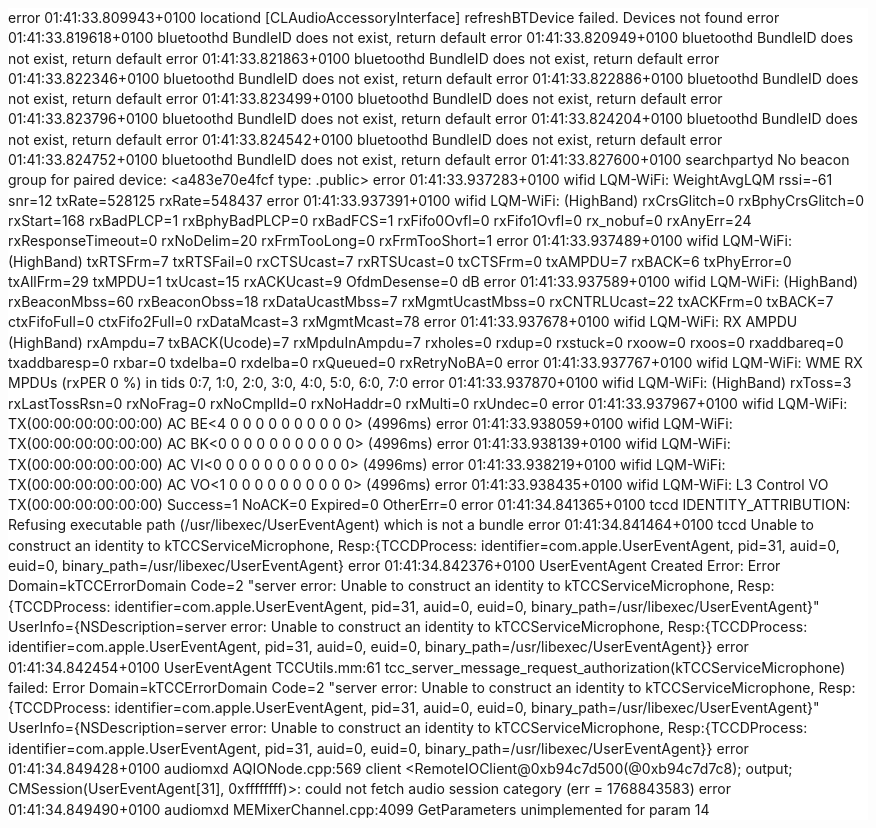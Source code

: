 error	01:41:33.809943+0100	locationd	[CLAudioAccessoryInterface] refreshBTDevice failed. Devices not found
error	01:41:33.819618+0100	bluetoothd	BundleID does not exist, return default
error	01:41:33.820949+0100	bluetoothd	BundleID does not exist, return default
error	01:41:33.821863+0100	bluetoothd	BundleID does not exist, return default
error	01:41:33.822346+0100	bluetoothd	BundleID does not exist, return default
error	01:41:33.822886+0100	bluetoothd	BundleID does not exist, return default
error	01:41:33.823499+0100	bluetoothd	BundleID does not exist, return default
error	01:41:33.823796+0100	bluetoothd	BundleID does not exist, return default
error	01:41:33.824204+0100	bluetoothd	BundleID does not exist, return default
error	01:41:33.824542+0100	bluetoothd	BundleID does not exist, return default
error	01:41:33.824752+0100	bluetoothd	BundleID does not exist, return default
error	01:41:33.827600+0100	searchpartyd	No beacon group for paired device: <a483e70e4fcf type: .public>
error	01:41:33.937283+0100	wifid	LQM-WiFi: WeightAvgLQM rssi=-61 snr=12 txRate=528125 rxRate=548437
error	01:41:33.937391+0100	wifid	LQM-WiFi:  (HighBand) rxCrsGlitch=0 rxBphyCrsGlitch=0 rxStart=168 rxBadPLCP=1 rxBphyBadPLCP=0 rxBadFCS=1 rxFifo0Ovfl=0 rxFifo1Ovfl=0 rx_nobuf=0 rxAnyErr=24 rxResponseTimeout=0 rxNoDelim=20 rxFrmTooLong=0 rxFrmTooShort=1
error	01:41:33.937489+0100	wifid	LQM-WiFi: (HighBand) txRTSFrm=7 txRTSFail=0 rxCTSUcast=7 rxRTSUcast=0 txCTSFrm=0 txAMPDU=7 rxBACK=6 txPhyError=0 txAllFrm=29 txMPDU=1 txUcast=15 rxACKUcast=9 OfdmDesense=0 dB
error	01:41:33.937589+0100	wifid	LQM-WiFi: (HighBand) rxBeaconMbss=60 rxBeaconObss=18 rxDataUcastMbss=7 rxMgmtUcastMbss=0 rxCNTRLUcast=22 txACKFrm=0 txBACK=7 ctxFifoFull=0 ctxFifo2Full=0 rxDataMcast=3 rxMgmtMcast=78
error	01:41:33.937678+0100	wifid	LQM-WiFi: RX AMPDU (HighBand) rxAmpdu=7 txBACK(Ucode)=7 rxMpduInAmpdu=7 rxholes=0 rxdup=0 rxstuck=0 rxoow=0 rxoos=0 rxaddbareq=0 txaddbaresp=0 rxbar=0 txdelba=0 rxdelba=0 rxQueued=0 rxRetryNoBA=0
error	01:41:33.937767+0100	wifid	LQM-WiFi: WME RX MPDUs (rxPER 0 %) in tids 0:7, 1:0, 2:0, 3:0, 4:0, 5:0, 6:0, 7:0
error	01:41:33.937870+0100	wifid	LQM-WiFi:  (HighBand) rxToss=3 rxLastTossRsn=0 rxNoFrag=0 rxNoCmplId=0 rxNoHaddr=0 rxMulti=0 rxUndec=0
error	01:41:33.937967+0100	wifid	LQM-WiFi: TX(00:00:00:00:00:00) AC<SU MS NB NRS NA CM EX TF FFP MRET FLE> BE<4 0 0 0 0 0 0 0 0 0 0> (4996ms)
error	01:41:33.938059+0100	wifid	LQM-WiFi: TX(00:00:00:00:00:00) AC<SU MS NB NRS NA CM EX TF FFP MRET FLE> BK<0 0 0 0 0 0 0 0 0 0 0> (4996ms)
error	01:41:33.938139+0100	wifid	LQM-WiFi: TX(00:00:00:00:00:00) AC<SU MS NB NRS NA CM EX TF FFP MRET FLE> VI<0 0 0 0 0 0 0 0 0 0 0> (4996ms)
error	01:41:33.938219+0100	wifid	LQM-WiFi: TX(00:00:00:00:00:00) AC<SU MS NB NRS NA CM EX TF FFP MRET FLE> VO<1 0 0 0 0 0 0 0 0 0 0> (4996ms)
error	01:41:33.938435+0100	wifid	LQM-WiFi: L3 Control VO TX(00:00:00:00:00:00) Success=1 NoACK=0 Expired=0 OtherErr=0
error	01:41:34.841365+0100	tccd	IDENTITY_ATTRIBUTION: Refusing executable path (/usr/libexec/UserEventAgent) which is not a bundle
error	01:41:34.841464+0100	tccd	Unable to construct an identity to kTCCServiceMicrophone, Resp:{TCCDProcess: identifier=com.apple.UserEventAgent, pid=31, auid=0, euid=0, binary_path=/usr/libexec/UserEventAgent}
error	01:41:34.842376+0100	UserEventAgent	Created Error: Error Domain=kTCCErrorDomain Code=2 "server error: Unable to construct an identity to kTCCServiceMicrophone, Resp:{TCCDProcess: identifier=com.apple.UserEventAgent, pid=31, auid=0, euid=0, binary_path=/usr/libexec/UserEventAgent}" UserInfo={NSDescription=server error: Unable to construct an identity to kTCCServiceMicrophone, Resp:{TCCDProcess: identifier=com.apple.UserEventAgent, pid=31, auid=0, euid=0, binary_path=/usr/libexec/UserEventAgent}}
error	01:41:34.842454+0100	UserEventAgent	              TCCUtils.mm:61    tcc_server_message_request_authorization(kTCCServiceMicrophone) failed: Error Domain=kTCCErrorDomain Code=2 "server error: Unable to construct an identity to kTCCServiceMicrophone, Resp:{TCCDProcess: identifier=com.apple.UserEventAgent, pid=31, auid=0, euid=0, binary_path=/usr/libexec/UserEventAgent}" UserInfo={NSDescription=server error: Unable to construct an identity to kTCCServiceMicrophone, Resp:{TCCDProcess: identifier=com.apple.UserEventAgent, pid=31, auid=0, euid=0, binary_path=/usr/libexec/UserEventAgent}}
error	01:41:34.849428+0100	audiomxd	             AQIONode.cpp:569   client <RemoteIOClient@0xb94c7d500(@0xb94c7d7c8); output; CMSession(UserEventAgent[31], 0xffffffff)>: could not fetch audio session category (err = 1768843583)
error	01:41:34.849490+0100	audiomxd	       MEMixerChannel.cpp:4099  GetParameters unimplemented for param 14